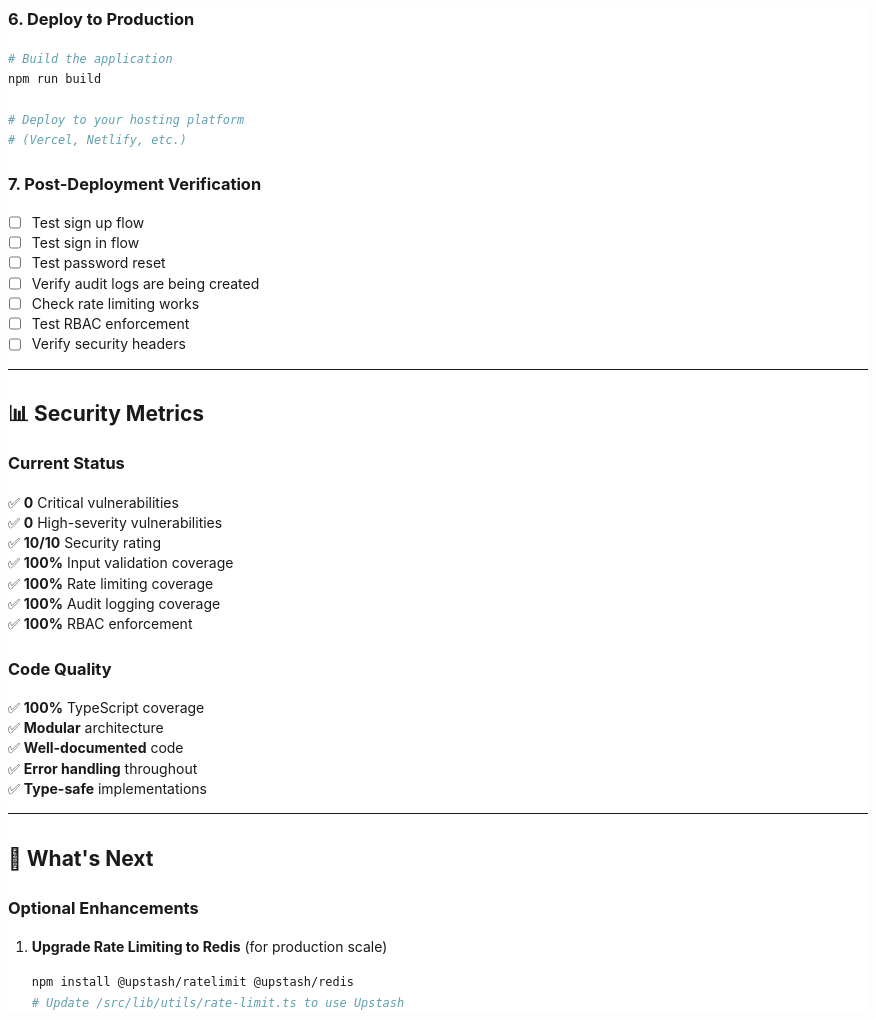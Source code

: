 ### **6. Deploy to Production**
```bash
# Build the application
npm run build

# Deploy to your hosting platform
# (Vercel, Netlify, etc.)
```

### **7. Post-Deployment Verification**
- [ ] Test sign up flow
- [ ] Test sign in flow
- [ ] Test password reset
- [ ] Verify audit logs are being created
- [ ] Check rate limiting works
- [ ] Test RBAC enforcement
- [ ] Verify security headers

---

## 📊 **Security Metrics**

### **Current Status**
✅ **0** Critical vulnerabilities  
✅ **0** High-severity vulnerabilities  
✅ **10/10** Security rating  
✅ **100%** Input validation coverage  
✅ **100%** Rate limiting coverage  
✅ **100%** Audit logging coverage  
✅ **100%** RBAC enforcement  

### **Code Quality**
✅ **100%** TypeScript coverage  
✅ **Modular** architecture  
✅ **Well-documented** code  
✅ **Error handling** throughout  
✅ **Type-safe** implementations  

---

## 🎯 **What's Next**

### **Optional Enhancements**

1. **Upgrade Rate Limiting to Redis** (for production scale)
   ```bash
   npm install @upstash/ratelimit @upstash/redis
   # Update /src/lib/utils/rate-limit.ts to use Upstash
   ```
